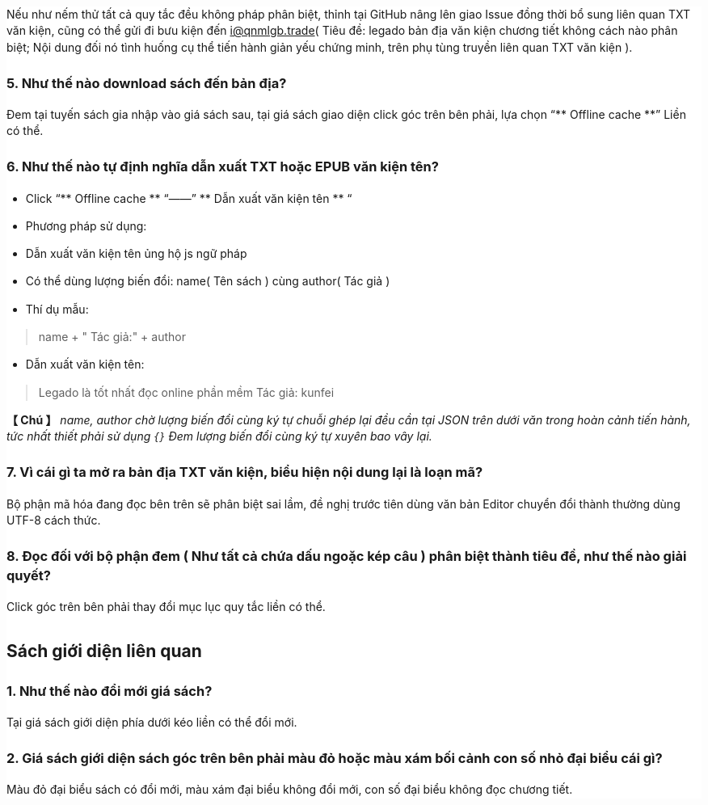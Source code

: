 Nếu như nếm thử tất cả quy tắc đều không pháp phân biệt, thỉnh tại GitHub nâng lên giao Issue đồng thời bổ sung liên quan TXT văn kiện, cũng có thể gửi đi bưu kiện đến i@qnmlgb.trade( Tiêu đề: legado bản địa văn kiện chương tiết không cách nào phân biệt; Nội dung đối nó tình huống cụ thể tiến hành giản yếu chứng minh, trên phụ tùng truyền liên quan TXT văn kiện ).

### 5. Như thế nào download sách đến bản địa?

Đem tại tuyến sách gia nhập vào giá sách sau, tại giá sách giao diện click góc trên bên phải, lựa chọn “** Offline cache **” Liền có thể.

### 6. Như thế nào tự định nghĩa dẫn xuất TXT hoặc EPUB văn kiện tên?

* Click “** Offline cache ** “——” ** Dẫn xuất văn kiện tên ** “

* Phương pháp sử dụng:

- Dẫn xuất văn kiện tên ủng hộ js ngữ pháp

- Có thể dùng lượng biến đổi: name( Tên sách ) cùng author( Tác giả )

- Thí dụ mẫu:

> name + " Tác giả:" + author

- Dẫn xuất văn kiện tên:

> Legado là tốt nhất đọc online phần mềm Tác giả: kunfei

**【 Chú 】** *name, author chờ lượng biến đổi cùng ký tự chuỗi ghép lại đều cần tại JSON trên dưới văn trong hoàn cảnh tiến hành, tức nhất thiết phải sử dụng `{}` Đem lượng biến đổi cùng ký tự xuyên bao vây lại.*

### 7. Vì cái gì ta mở ra bản địa TXT văn kiện, biểu hiện nội dung lại là loạn mã?

Bộ phận mã hóa đang đọc bên trên sẽ phân biệt sai lầm, đề nghị trước tiên dùng văn bản Editor chuyển đổi thành thường dùng UTF-8 cách thức.

### 8. Đọc đối với bộ phận đem ( Như tất cả chứa dấu ngoặc kép câu ) phân biệt thành tiêu đề, như thế nào giải quyết?

Click góc trên bên phải thay đổi mục lục quy tắc liền có thể.

## Sách giới diện liên quan

### 1. Như thế nào đổi mới giá sách?

Tại giá sách giới diện phía dưới kéo liền có thể đổi mới.

### 2. Giá sách giới diện sách góc trên bên phải màu đỏ hoặc màu xám bối cảnh con số nhỏ đại biểu cái gì?

Màu đỏ đại biểu sách có đổi mới, màu xám đại biểu không đổi mới, con số đại biểu không đọc chương tiết.
